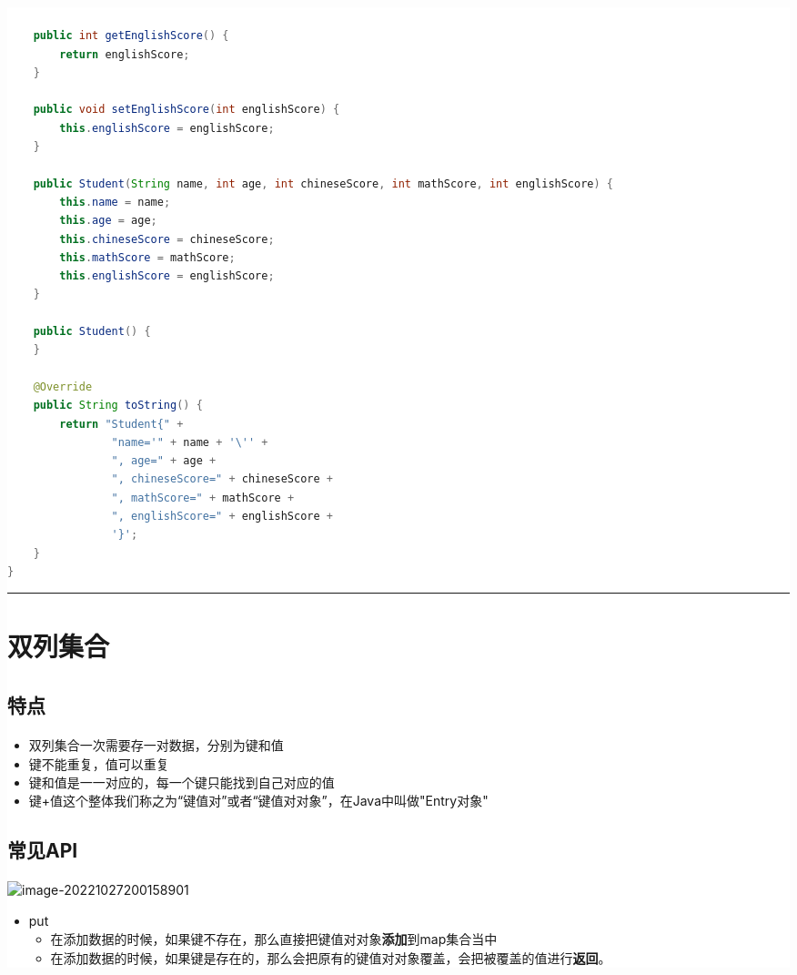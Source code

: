 ```java

    public int getEnglishScore() {
        return englishScore;
    }

    public void setEnglishScore(int englishScore) {
        this.englishScore = englishScore;
    }

    public Student(String name, int age, int chineseScore, int mathScore, int englishScore) {
        this.name = name;
        this.age = age;
        this.chineseScore = chineseScore;
        this.mathScore = mathScore;
        this.englishScore = englishScore;
    }

    public Student() {
    }

    @Override
    public String toString() {
        return "Student{" +
                "name='" + name + '\'' +
                ", age=" + age +
                ", chineseScore=" + chineseScore +
                ", mathScore=" + mathScore +
                ", englishScore=" + englishScore +
                '}';
    }
}
```

---

# 双列集合

## 特点

* 双列集合一次需要存一对数据，分别为键和值
* 键不能重复，值可以重复
* 键和值是一一对应的，每一个键只能找到自己对应的值
* 键+值这个整体我们称之为“键值对”或者“键值对对象”，在Java中叫做"Entry对象"

## 常见API

![image-20221027200158901](C:/Users/84185/AppData/Roaming/Typora/typora-user-images/image-20221027200158901.png)

* put
  * 在添加数据的时候，如果键不存在，那么直接把键值对对象**添加**到map集合当中
  * 在添加数据的时候，如果键是存在的，那么会把原有的键值对对象覆盖，会把被覆盖的值进行**返回**。
